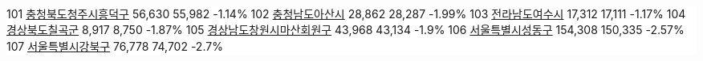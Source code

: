   <tr class="item">
    <td>101</td>
    <td><a href="/apt/충청북도청주시흥덕구">충청북도청주시흥덕구</a></td>
    <td>56,630</td>
    <td>55,982</td>
    <td>-1.14%</td>
  </tr>

  <tr class="item">
    <td>102</td>
    <td><a href="/apt/충청남도아산시">충청남도아산시</a></td>
    <td>28,862</td>
    <td>28,287</td>
    <td>-1.99%</td>
  </tr>

  <tr class="item">
    <td>103</td>
    <td><a href="/apt/전라남도여수시">전라남도여수시</a></td>
    <td>17,312</td>
    <td>17,111</td>
    <td>-1.17%</td>
  </tr>

  <tr class="item">
    <td>104</td>
    <td><a href="/apt/경상북도칠곡군">경상북도칠곡군</a></td>
    <td>8,917</td>
    <td>8,750</td>
    <td>-1.87%</td>
  </tr>

  <tr class="item">
    <td>105</td>
    <td><a href="/apt/경상남도창원시마산회원구">경상남도창원시마산회원구</a></td>
    <td>43,968</td>
    <td>43,134</td>
    <td>-1.9%</td>
  </tr>

  <tr class="item">
    <td>106</td>
    <td><a href="/apt/서울특별시성동구">서울특별시성동구</a></td>
    <td>154,308</td>
    <td>150,335</td>
    <td>-2.57%</td>
  </tr>

  <tr class="item">
    <td>107</td>
    <td><a href="/apt/서울특별시강북구">서울특별시강북구</a></td>
    <td>76,778</td>
    <td>74,702</td>
    <td>-2.7%</td>
  </tr>
